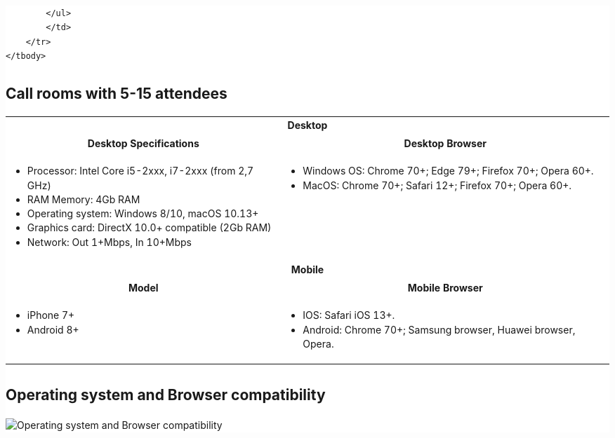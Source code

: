             </ul>
            </td>
		</tr>
	</tbody>
</table>

## Call rooms with 5-15 attendees 

<table>
	<tbody>
		<tr>
			<td colspan="2" style="text-align:center"><b>Desktop</b></td>
		</tr>
		<tr>
			<td style="text-align:center"><b>Desktop Specifications</b></td>
			<td style="text-align:center"><b>Desktop Browser</b></td>
		</tr>
		<tr>
			<td>
            <ul>
            <li>Processor: Intel Core i5-2xxx, i7-2xxx (from 2,7 GHz)</li>
            <li>RAM Memory: 4Gb RAM</li>
            <li>Operating system: Windows 8/10, macOS 10.13+</li>
            <li>Graphics card: DirectX 10.0+ compatible (2Gb RAM)</li>
            <li>Network: Out 1+Mbps, In 10+Mbps</li>
            </ul>     
            </td>
			<td>
            <ul>
            <li>Windows OS: Chrome 70+; Edge 79+; Firefox 70+; Opera 60+. </li>
            <li>MacOS: Chrome 70+; Safari 12+; Firefox 70+; Opera 60+. </li>
            </ul>
            </td>
		</tr>
		<tr>
			<td colspan="2" style="text-align:center"><b>Mobile</b></td>
		</tr>
		<tr>
			<td style="text-align:center"><b>Model</b></td>
			<td style="text-align:center"><b>Mobile Browser</b></td>
		</tr>
		<tr>
			<td>
            <ul>
            <li>iPhone 7+</li>
            <li>Android 8+</li>
            </ul></td>
			<td>
            <ul>
            <li>IOS: Safari iOS 13+. </li>
            <li>Android: Chrome 70+; Samsung browser, Huawei browser, Opera.</li>
            </ul>
            </td>
		</tr>
	</tbody>
</table>

## Operating system and Browser compatibility

<img src="https://assets.gcore.pro/docs/streaming-platform/real-time-video/view-technical-requirements-for-users/____________________________.png" alt="Operating system and Browser compatibility" width="80%">